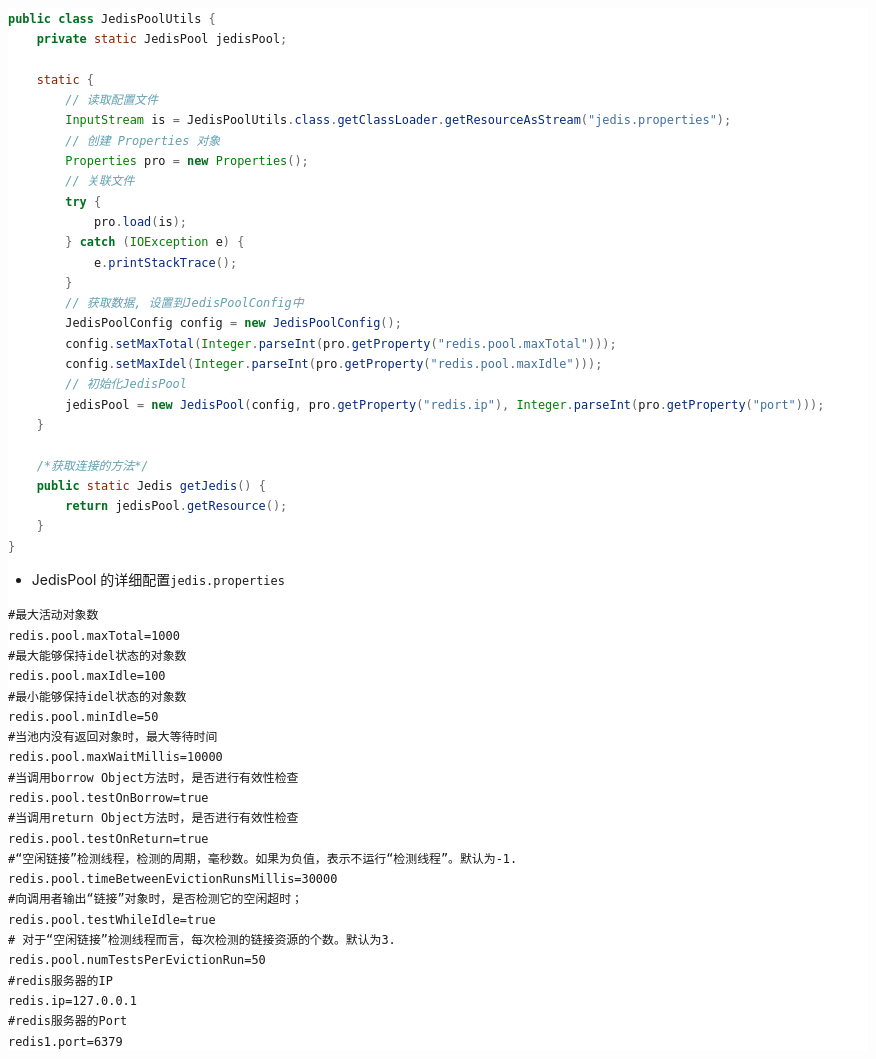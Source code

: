 ```java
public class JedisPoolUtils {
    private static JedisPool jedisPool;
    
    static {
        // 读取配置文件
        InputStream is = JedisPoolUtils.class.getClassLoader.getResourceAsStream("jedis.properties");
        // 创建 Properties 对象
        Properties pro = new Properties();
        // 关联文件
        try {
            pro.load(is);
        } catch (IOException e) {
            e.printStackTrace();
        }
        // 获取数据, 设置到JedisPoolConfig中
        JedisPoolConfig config = new JedisPoolConfig();
        config.setMaxTotal(Integer.parseInt(pro.getProperty("redis.pool.maxTotal")));
        config.setMaxIdel(Integer.parseInt(pro.getProperty("redis.pool.maxIdle")));
        // 初始化JedisPool
        jedisPool = new JedisPool(config, pro.getProperty("redis.ip"), Integer.parseInt(pro.getProperty("port")));
    }
    
    /*获取连接的方法*/
    public static Jedis getJedis() {
        return jedisPool.getResource();
    }
}
```

- JedisPool 的详细配置`jedis.properties`

```properties
#最大活动对象数     
redis.pool.maxTotal=1000    
#最大能够保持idel状态的对象数      
redis.pool.maxIdle=100  
#最小能够保持idel状态的对象数   
redis.pool.minIdle=50    
#当池内没有返回对象时，最大等待时间    
redis.pool.maxWaitMillis=10000    
#当调用borrow Object方法时，是否进行有效性检查    
redis.pool.testOnBorrow=true    
#当调用return Object方法时，是否进行有效性检查    
redis.pool.testOnReturn=true  
#“空闲链接”检测线程，检测的周期，毫秒数。如果为负值，表示不运行“检测线程”。默认为-1.  
redis.pool.timeBetweenEvictionRunsMillis=30000  
#向调用者输出“链接”对象时，是否检测它的空闲超时；  
redis.pool.testWhileIdle=true  
# 对于“空闲链接”检测线程而言，每次检测的链接资源的个数。默认为3.  
redis.pool.numTestsPerEvictionRun=50  
#redis服务器的IP    
redis.ip=127.0.0.1
#redis服务器的Port    
redis1.port=6379   
```

